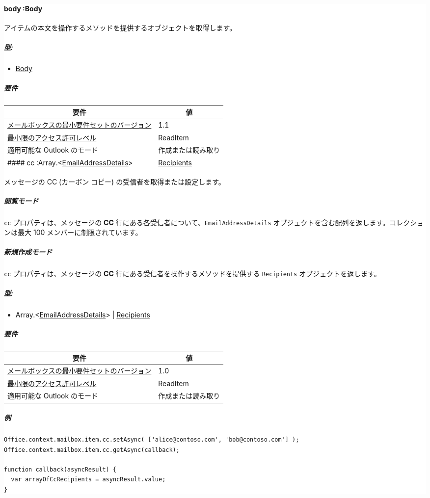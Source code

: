 ####  <a name="body-bodybodymd"></a>body :[Body](Body.md)

アイテムの本文を操作するメソッドを提供するオブジェクトを取得します。

##### <a name="type"></a>型:

*   [Body](Body.md)

##### <a name="requirements"></a>要件

|要件| 値|
|---|---|
|[メールボックスの最小要件セットのバージョン](./tutorial-api-requirement-sets.md)| 1.1|
|[最小限のアクセス許可レベル](../../docs/outlook/understanding-outlook-add-in-permissions.md)| ReadItem|
|適用可能な Outlook のモード| 作成または読み取り|
####  cc :Array.<[EmailAddressDetails](simple-types.md#emailaddressdetails)>|[Recipients](Recipients.md)

メッセージの CC (カーボン コピー) の受信者を取得または設定します。

##### <a name="read-mode"></a>閲覧モード

`cc` プロパティは、メッセージの **CC** 行にある各受信者について、`EmailAddressDetails` オブジェクトを含む配列を返します。コレクションは最大 100 メンバーに制限されています。

##### <a name="compose-mode"></a>新規作成モード

`cc` プロパティは、メッセージの **CC** 行にある受信者を操作するメソッドを提供する `Recipients` オブジェクトを返します。

##### <a name="type"></a>型:

*   Array.<[EmailAddressDetails](simple-types.md#emailaddressdetails)> | [Recipients](Recipients.md)

##### <a name="requirements"></a>要件

|要件| 値|
|---|---|
|[メールボックスの最小要件セットのバージョン](./tutorial-api-requirement-sets.md)| 1.0|
|[最小限のアクセス許可レベル](../../docs/outlook/understanding-outlook-add-in-permissions.md)| ReadItem|
|適用可能な Outlook のモード| 作成または読み取り|

##### <a name="example"></a>例

```
Office.context.mailbox.item.cc.setAsync( ['alice@contoso.com', 'bob@contoso.com'] );
Office.context.mailbox.item.cc.getAsync(callback);

function callback(asyncResult) {
  var arrayOfCcRecipients = asyncResult.value;
}
```
